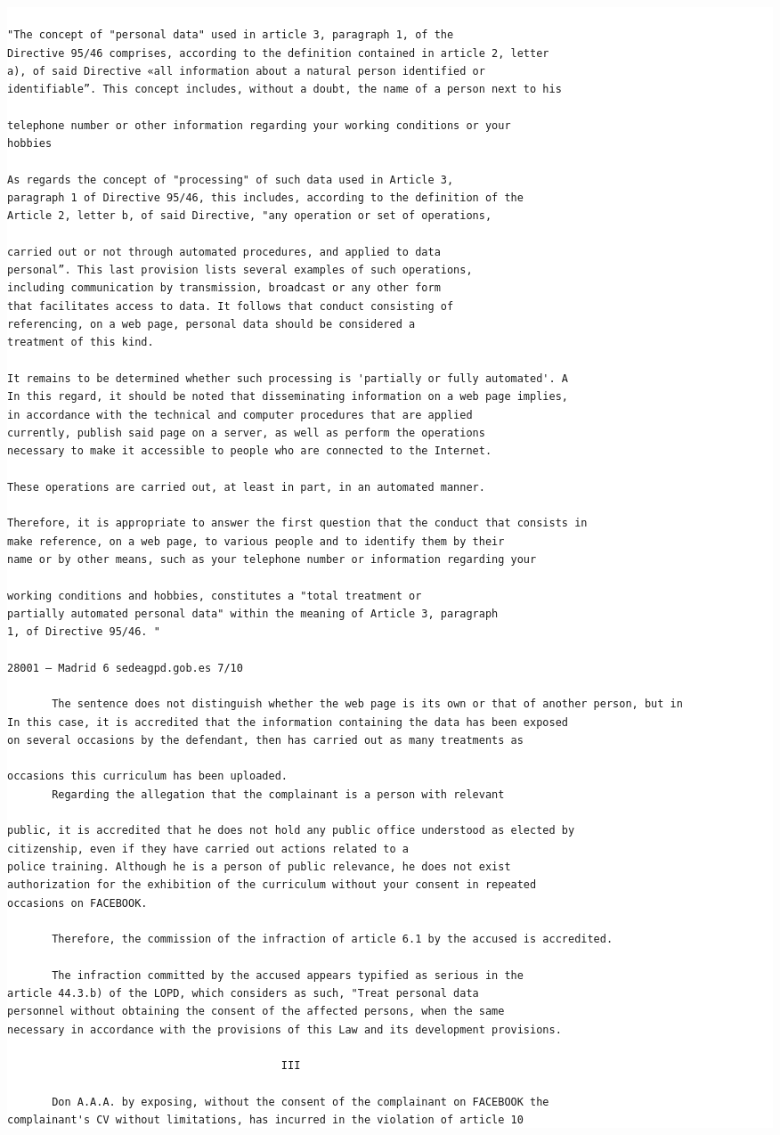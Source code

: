 ```

"The concept of "personal data" used in article 3, paragraph 1, of the
Directive 95/46 comprises, according to the definition contained in article 2, letter
a), of said Directive «all information about a natural person identified or
identifiable”. This concept includes, without a doubt, the name of a person next to his

telephone number or other information regarding your working conditions or your
hobbies

As regards the concept of "processing" of such data used in Article 3,
paragraph 1 of Directive 95/46, this includes, according to the definition of the
Article 2, letter b, of said Directive, "any operation or set of operations,

carried out or not through automated procedures, and applied to data
personal”. This last provision lists several examples of such operations,
including communication by transmission, broadcast or any other form
that facilitates access to data. It follows that conduct consisting of
referencing, on a web page, personal data should be considered a
treatment of this kind.

It remains to be determined whether such processing is 'partially or fully automated'. A
In this regard, it should be noted that disseminating information on a web page implies,
in accordance with the technical and computer procedures that are applied
currently, publish said page on a server, as well as perform the operations
necessary to make it accessible to people who are connected to the Internet.

These operations are carried out, at least in part, in an automated manner.

Therefore, it is appropriate to answer the first question that the conduct that consists in
make reference, on a web page, to various people and to identify them by their
name or by other means, such as your telephone number or information regarding your

working conditions and hobbies, constitutes a "total treatment or
partially automated personal data" within the meaning of Article 3, paragraph
1, of Directive 95/46. "

28001 – Madrid 6 sedeagpd.gob.es 7/10

       The sentence does not distinguish whether the web page is its own or that of another person, but in
In this case, it is accredited that the information containing the data has been exposed
on several occasions by the defendant, then has carried out as many treatments as

occasions this curriculum has been uploaded.
       Regarding the allegation that the complainant is a person with relevant

public, it is accredited that he does not hold any public office understood as elected by
citizenship, even if they have carried out actions related to a
police training. Although he is a person of public relevance, he does not exist
authorization for the exhibition of the curriculum without your consent in repeated
occasions on FACEBOOK.

       Therefore, the commission of the infraction of article 6.1 by the accused is accredited.

       The infraction committed by the accused appears typified as serious in the
article 44.3.b) of the LOPD, which considers as such, "Treat personal data
personnel without obtaining the consent of the affected persons, when the same
necessary in accordance with the provisions of this Law and its development provisions.

                                           III

       Don A.A.A. by exposing, without the consent of the complainant on FACEBOOK the
complainant's CV without limitations, has incurred in the violation of article 10
```
